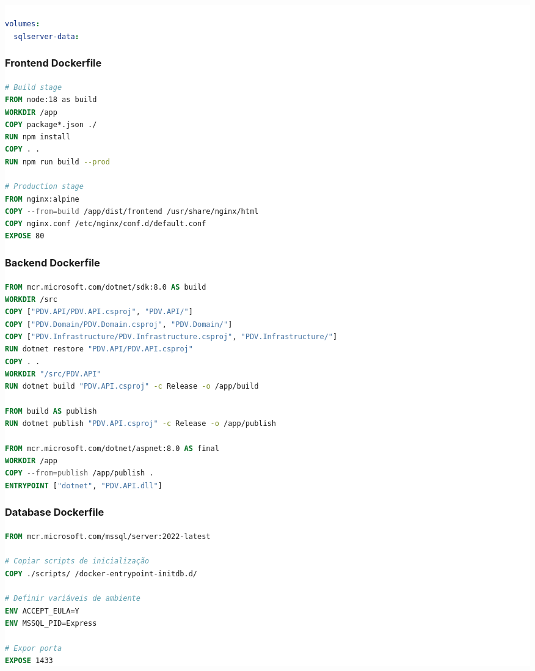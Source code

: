 ```yaml

volumes:
  sqlserver-data:
```

### Frontend Dockerfile
```dockerfile
# Build stage
FROM node:18 as build
WORKDIR /app
COPY package*.json ./
RUN npm install
COPY . .
RUN npm run build --prod

# Production stage
FROM nginx:alpine
COPY --from=build /app/dist/frontend /usr/share/nginx/html
COPY nginx.conf /etc/nginx/conf.d/default.conf
EXPOSE 80
```

### Backend Dockerfile
```dockerfile
FROM mcr.microsoft.com/dotnet/sdk:8.0 AS build
WORKDIR /src
COPY ["PDV.API/PDV.API.csproj", "PDV.API/"]
COPY ["PDV.Domain/PDV.Domain.csproj", "PDV.Domain/"]
COPY ["PDV.Infrastructure/PDV.Infrastructure.csproj", "PDV.Infrastructure/"]
RUN dotnet restore "PDV.API/PDV.API.csproj"
COPY . .
WORKDIR "/src/PDV.API"
RUN dotnet build "PDV.API.csproj" -c Release -o /app/build

FROM build AS publish
RUN dotnet publish "PDV.API.csproj" -c Release -o /app/publish

FROM mcr.microsoft.com/dotnet/aspnet:8.0 AS final
WORKDIR /app
COPY --from=publish /app/publish .
ENTRYPOINT ["dotnet", "PDV.API.dll"]
```

### Database Dockerfile
```dockerfile
FROM mcr.microsoft.com/mssql/server:2022-latest

# Copiar scripts de inicialização
COPY ./scripts/ /docker-entrypoint-initdb.d/

# Definir variáveis de ambiente
ENV ACCEPT_EULA=Y
ENV MSSQL_PID=Express

# Expor porta
EXPOSE 1433
```
